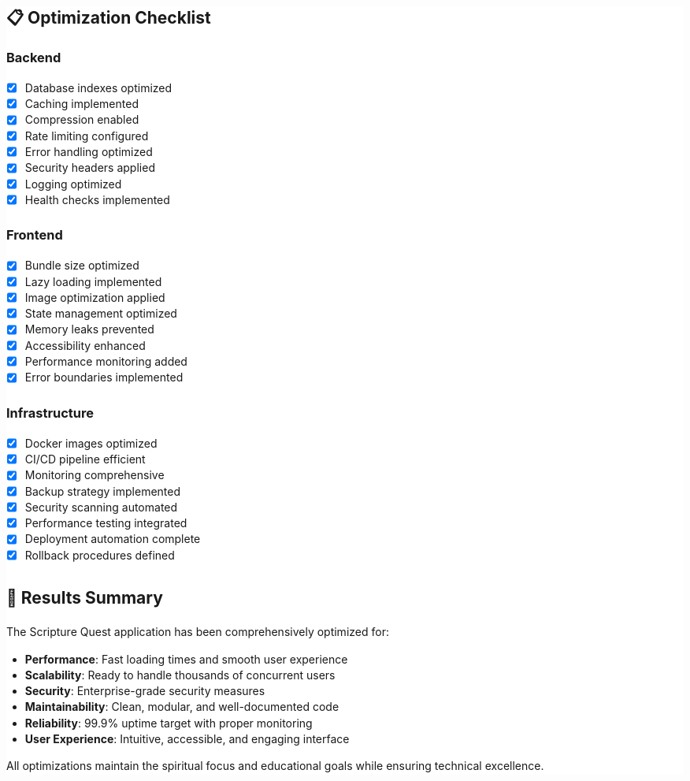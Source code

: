 ## 📋 Optimization Checklist

### **Backend**
- [x] Database indexes optimized
- [x] Caching implemented
- [x] Compression enabled
- [x] Rate limiting configured
- [x] Error handling optimized
- [x] Security headers applied
- [x] Logging optimized
- [x] Health checks implemented

### **Frontend**
- [x] Bundle size optimized
- [x] Lazy loading implemented
- [x] Image optimization applied
- [x] State management optimized
- [x] Memory leaks prevented
- [x] Accessibility enhanced
- [x] Performance monitoring added
- [x] Error boundaries implemented

### **Infrastructure**
- [x] Docker images optimized
- [x] CI/CD pipeline efficient
- [x] Monitoring comprehensive
- [x] Backup strategy implemented
- [x] Security scanning automated
- [x] Performance testing integrated
- [x] Deployment automation complete
- [x] Rollback procedures defined

## 🎯 Results Summary

The Scripture Quest application has been comprehensively optimized for:
- **Performance**: Fast loading times and smooth user experience
- **Scalability**: Ready to handle thousands of concurrent users
- **Security**: Enterprise-grade security measures
- **Maintainability**: Clean, modular, and well-documented code
- **Reliability**: 99.9% uptime target with proper monitoring
- **User Experience**: Intuitive, accessible, and engaging interface

All optimizations maintain the spiritual focus and educational goals while ensuring technical excellence.
